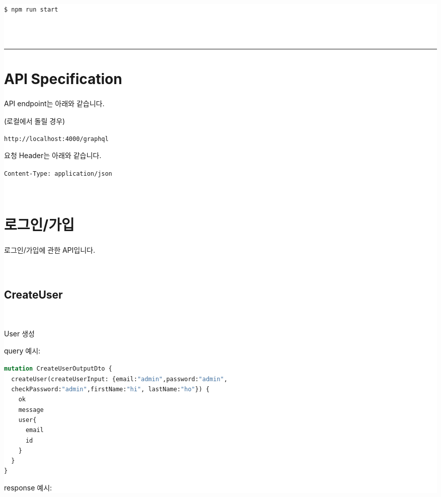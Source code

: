 ```bash
$ npm run start
```

  <br/>

  <br/>

---
# API Specification

API endpoint는 아래와 같습니다. 

(로컬에서 돌릴 경우)

```
http://localhost:4000/graphql
```

요청 Header는 아래와 같습니다.

```
Content-Type: application/json
```

  <br/>

# 로그인/가입

로그인/가입에 관한 API입니다.

  <br/>

## CreateUser

<br/>

User 생성

query 예시:

```graphQL
mutation CreateUserOutputDto {
  createUser(createUserInput: {email:"admin",password:"admin",
  checkPassword:"admin",firstName:"hi", lastName:"ho"}) {
    ok 
    message
    user{
      email
      id
    }
  }
}
```

response 예시:
